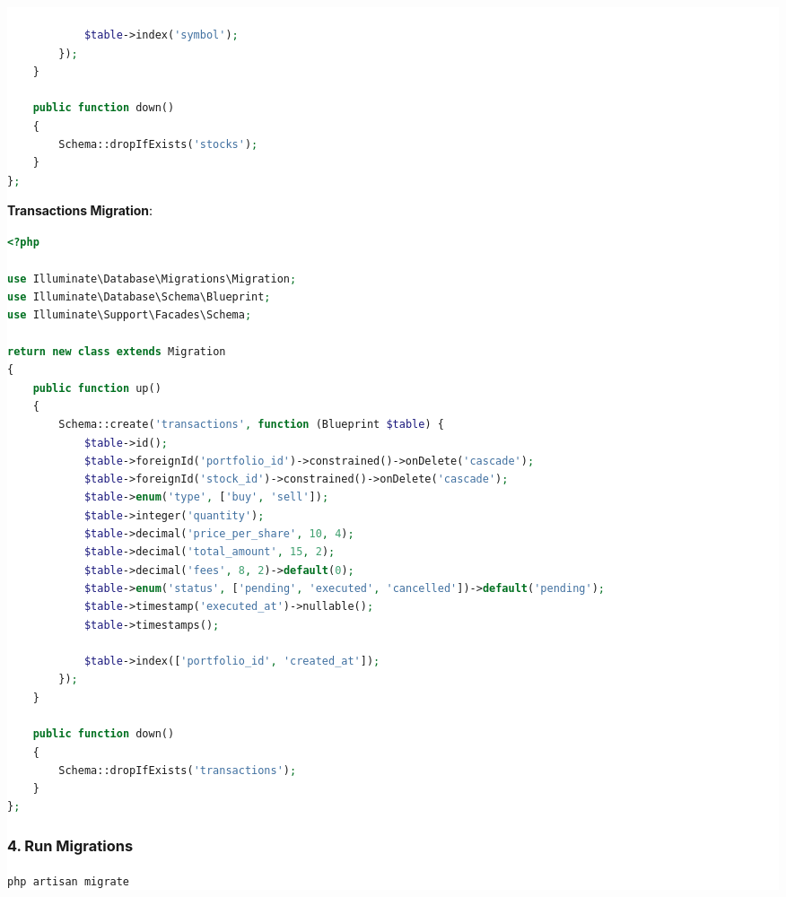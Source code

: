 ```php
            
            $table->index('symbol');
        });
    }

    public function down()
    {
        Schema::dropIfExists('stocks');
    }
};
```

**Transactions Migration**:
```php
<?php

use Illuminate\Database\Migrations\Migration;
use Illuminate\Database\Schema\Blueprint;
use Illuminate\Support\Facades\Schema;

return new class extends Migration
{
    public function up()
    {
        Schema::create('transactions', function (Blueprint $table) {
            $table->id();
            $table->foreignId('portfolio_id')->constrained()->onDelete('cascade');
            $table->foreignId('stock_id')->constrained()->onDelete('cascade');
            $table->enum('type', ['buy', 'sell']);
            $table->integer('quantity');
            $table->decimal('price_per_share', 10, 4);
            $table->decimal('total_amount', 15, 2);
            $table->decimal('fees', 8, 2)->default(0);
            $table->enum('status', ['pending', 'executed', 'cancelled'])->default('pending');
            $table->timestamp('executed_at')->nullable();
            $table->timestamps();
            
            $table->index(['portfolio_id', 'created_at']);
        });
    }

    public function down()
    {
        Schema::dropIfExists('transactions');
    }
};
```

### 4. Run Migrations

```bash
php artisan migrate
```
